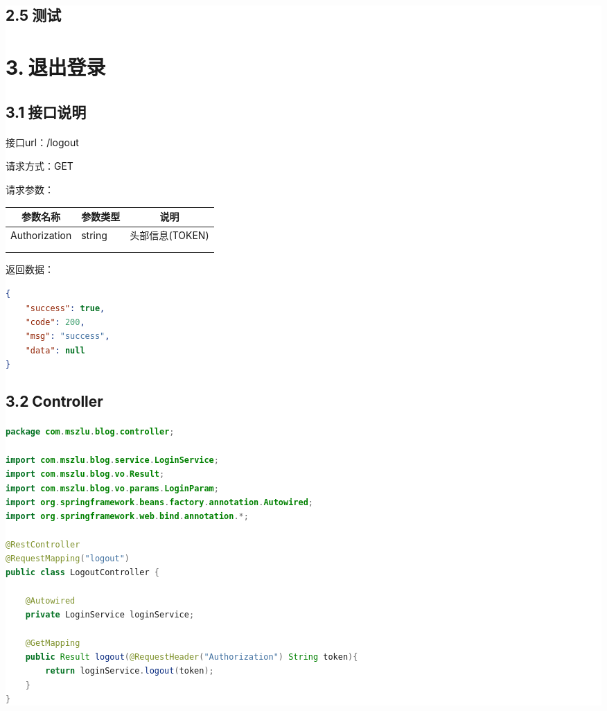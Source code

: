 ## 2.5 测试

# 3. 退出登录

## 3.1 接口说明

接口url：/logout

请求方式：GET

请求参数：

| 参数名称      | 参数类型 | 说明            |
| ------------- | -------- | --------------- |
| Authorization | string   | 头部信息(TOKEN) |
|               |          |                 |
|               |          |                 |

返回数据：

~~~json
{
    "success": true,
    "code": 200,
    "msg": "success",
    "data": null
}
~~~

## 3.2 Controller

~~~java
package com.mszlu.blog.controller;

import com.mszlu.blog.service.LoginService;
import com.mszlu.blog.vo.Result;
import com.mszlu.blog.vo.params.LoginParam;
import org.springframework.beans.factory.annotation.Autowired;
import org.springframework.web.bind.annotation.*;

@RestController
@RequestMapping("logout")
public class LogoutController {

    @Autowired
    private LoginService loginService;

    @GetMapping
    public Result logout(@RequestHeader("Authorization") String token){
        return loginService.logout(token);
    }
}

~~~
